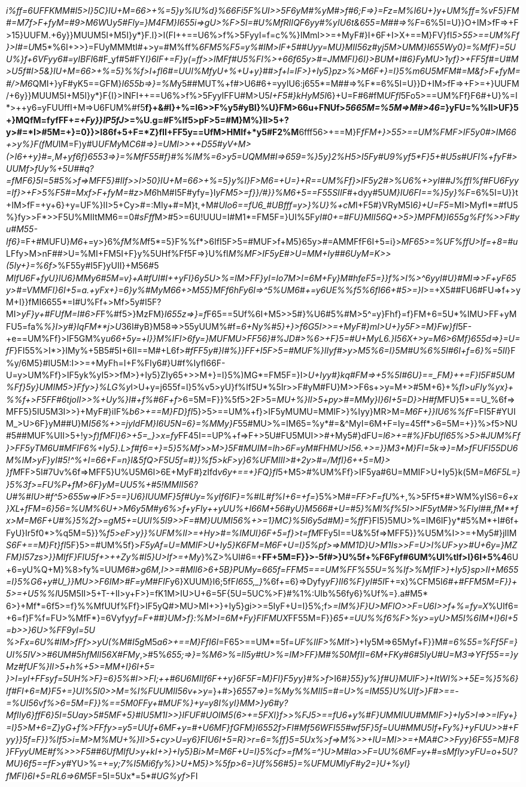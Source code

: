 *i%*ff=6UFFKMM#I5>*I}5C}IU+M=*66>+%=5}y%IU%d}*%66Fi5F%UI>>5F6yM#%yM#>f#6;F=>}=Fz=M%*I6U+}y+UM%ff=%vF*5}FM#=M7f*>F+fyM=#9>M6*W*U*y5#Fly=}M4FM}*I655i=>gU>%F>5I=#U%MfRIIQF6yy#%yIU6t&655*=M##=>%F*=6%5I=U}}O+IM>fF=>+F>15}UUFM.+6y}}MUUM5I+M5I}y*}F.I}>I(FI++==U6%>f%>5FyyI=f=c%%}IMmI>>=+MyF#}I+6F+I>X+==M}FV}fI*5>55>==UM%Ff}>I#=U*M5*%6I+>>}=FUyMMMtI#+>y=#M%ff%*6FM5%F5=y%#IM>lF+5##Uyy=MU}MII56z#yj5M>UMM}*I655Wy0}=%MfF*}=5UU%}f+6VFyy6#=yIBFI*6#F_yf#5#FY*I}6IF+=F}y(=ff>>IMFf#*U5%FI%>*+66f65y>#=JMMFI}6I}>BUM+I#6}*FyMU>1yf}>+FF5f#=U#M>U5f#I>5&}IU+M=*66>+%=5}*%%f>I+fI6#=UUI%Mfy*U+%+U+y}##>f+l=IF>}+Iy5}pz>%>*M6F+}=I}5%m6U5MFM#=M&f*>F+fyM=#/>M6*QMI+}yF#yK5==GFM}*I655b=>}=%M*y5##MUT%+f#>U6#6+=yyIU6:j655*=M##=>%F*=6%5I=U}}D+IM>fF=>+F>=+}UUFM/+6y}}MUUM5I+M5I}y*}F{I}>INFI++==U6%>f%>5FyyIFFU#M>U5*I+F5#}kHyM5I*6}+U=F#6#fM*UFfI*5Fo5>==UM%Ff}F6#+U}%=I*>++y6=yFUUffI+M=>U6FUM%#f5**f}+&#I}+%=I6>>F%y5#yBI}%U}FM>66u+FNUf>*5665M=%5M=>M#>46=*}yFU=%%II>UF}5+}MQfM=fyfFF+*=+Fy}}IP5fJ*>=%U.g=#F%If5>pF>5=#M}M%}II>5+?y>#=*I>#5M=+}=0}}>I86f+5+F=*Z}fII+FF5y==UfM>HMIf+*y5#F2%M**6fff56>+==M}F*fFM+}>55>==UM%FMF>IF5y0#>IM66+>y%}F(fMU*IM=F)y#U*UFMy*M*C6#=>}=UMI>>++D55#yV+M>(>I6++y}#=,*M+*yf6f}6553=>}=%MfF55#f}#%%IM%=6>y5=UQMM#I=>659=%}5y}2%H5>I5Fy#U9%yf5**F}5+#*U5s#UFI%+fyF#>UUMf**>f*Uy%+5U##q?=fM*F6}5I=5#5%>f=>MFF5}#IIf>>I>50}IU+M=*66>+%=5}y%I}F>M6=+U=}+R==UM%Ff}>IF5y2#>%U6%+>yI##J%ffI%f#FU6Fyy=If}>+F>5%F5#=Mxf*>F+fyM=#z>M6*hM#I5F#yfy=}I*yFM5>=f}}/#}}%M6+5==F55SIIF*#+dyy#5U*M}IU6FI==%}5y}%F*=6%5I=U}}t+IM>fF=+y+6}+y=UF%}II>5+Cy>#=:MIy+#=M}t,+M#*UIo6==fU6_#UBfff=y>}%U}%+cM*I+F5#}VRyM5I*6}+U=F5*=MI>MyfI*=#fU5%}fy>>F*>>F5U%MIItMM6==0#*sFff*M>#5>=6U!UUU=I#M1*=FM5F=}UI%5F*yI#0+=#FU}MII56Q+>5>}MPFM}*I655g%Ff%>>F#yu#M55-If6*}*=F+#MUFU}*M6*+=y>}6%*fM%M*f5*=5}F%%f*>6IfI5F>5=#MUF>f+M5}65y>#=AMMFfF6I+5=i}>*MF65>=%UF%ffU>If=+8=#u*LFfy>M>nF##>U=%MI+FM5I+F}y%5UHf%Ff5F=>}U%fI*M%MF>IF5yE#>U=MM+Iy##6UyM=K>>(5Iy+}=%6f>*%F55y#I5F}yUII}+M56#5 *MIfU6F+fyU}IU6}MMy6#5M=v}+A#fUI#I++yFI}6y5U>%=IM>FF}yI=Io7M>I=6M+Fy}M#*hfeF5=}}f%>I%>^6yyI#*U}#MI=>>F+yF65y>#=VMMFI}6I+5=a.+*yFx+}=6}y%#MyM66+>M5*5}MF*f6hFy6I=>^5%U*M6#+=y6UE%%f5%6fI66+#5>=}I*>=+X5##FU6#FU=>f+>yM+I}}fMI6655*=I#U%Ff+>Mf>5y#I5F?MI>*yF}y+#FUfM=I#6>F*F%#f5>}MzFM}*I655z=>}=f*F65==5Uf%6I+M5>>5#}%U6#5%#M>5^=y}Fhf}=f}FM+6=5U*%IMU>FF+yMFU5=fa%*%}I>y#}IqFM**j>U*36I#yB}M58=>>55yUUM%#f=*6+Ny%#5}+}>f6G5I>>=+MyF#}mI>U+}y5F>=M}Fw}fI*5F-+e==UM%Ff}>IF5GM%y*u66+5y=+I}}M%IFI>6fy=}MUFMU>FF56}#%JD#>%6>+F}5=#*U+MyL6.}I56X+>y=M6*>6Mf}655d=>}=U=fF*}FI55%>I*>}IMy%+5B5#5I+6II==M#+L6f>*#fFF5y#}I#%}}*FF+I5F>5=#MUF%}IIyf#>y>M5*%6=I}5M#U%6%5I#6I+f=6}%=5II*}F%y/6M5}#IU5M:I>>=+MyFh=I+F%FIy6#}U#f%IyfI66F-U=y>UM%Ff}>IF5yk%yI5>>fM>}+Iy5}ZIy65+>>M+}=I}5%)MG*=FM5F=}I>*U+Iyy#}kq#FM=>+5%5I#6U}==_FM}++=F}I5F#5UM%Ff}5y}UMIM5>}Ffy>}%LG%y*I>U+y=j655f=I}5%v5>yU}f%If5U*%5Ir>>F#yM#FU}M>>F6s+>y=M+>#5M+6}+%*fI>uFIy%yx}+%%f+>*F5FF#6tjoII>>%+Uy%}I#+f%*#6F+f*>6=5M=F}}%5f5>2F>5=*MU+%}II>5+py>#=MMy}I}6I+5=D}>H#fM*FU}5*==U_%6f=>MFF5}5IU5M3I>>}+MyF#}iIF%*b6>+==M}FD}fI*5}>5>==UM%+f}>IF5yMUMU=MMIF>}%Iyy}MR>M=*M6F+}}IU6%%fF*=FI5F#YUIM_>U>6F}yM##U}M*I56%+>=jyIdFM}*I6U5N=6}=%MMy*}F*55#MU>%=IM65=%y*#=&^MyI=6M+F=Iy=45ff*>6=5M=+}}%>f5>NU#5##MUF%UII>5+!y>*f)fMFI}6>+5=_}>x=fy*FF45I==UP%+f=>F+>5U#FU5MUI>>#+My5#}dFU=*l6>+=#%}FbUfI65%>5>#JUM%Ff}>FF5yTM6U#MFIF6%+Iy5}.L>f#*f6=+}=5}5%Mf>>M>}5F#MUIM=Ih>6F=yM#FHMU>I56.+>=}}M3+M}*FI=5k=>}=M>fF*UFI55*DU6M%IM>yF}yI#5!^%+I=66+F=n}I&5fQ>F5U5f=#}}%*f5>kF>y}6%UFMIII>#+2y>#=/Mf*I}6++5=M}> }fM*FF>5I#7Uv%6f=>MFF5}U%U5M6I>6E+MyF#}zIfd*v6y+==+}FQ}fI*5+M5>#%UM%Ff}>IF5ya#6U=MMIF>U+Iy5}k(5M=*M6F5L=}}5%3f>=FU%P+fM>6F}yM=UU5%+#5!MMII56?U#%#IU>#f^5>655w=>*IF>5==}U6}IUUM*F}5f#Uy=%yIf6IF}=%#IL#f%I+6=+f=*}5%>M#*=FF>F=fU*%+,%>5Ff5*#>WM%yIS6=*6+x}XL+fFM=6}56=%UM%6U+>M6y5M#*y6%>f+*yFIy++yUU%+I66M*+56#yU}M5*66#+U=#5}%MI%*f%5I>>IF5ytM#>%FIyl##,fM**fx>M=*M6F+U#%}5%2f>*=gM5+=UUI%5I9>>F=#M}*UUM*I56%+>=1}MC}%5*I6y5d#M}=%ffF*}FI5}5MU>%=IM6IF}y*#5%M*+I#6f+FyU}Ir5f0*>%q5M=5}}%*f5>eF>y}}%UFM%II>=+Hy>#=%IMUI}6F+5=f}>t=fM*FFy5I==U&%5f=>MFF5}}%U5M%I>>=+My5#}jIIM*S6F+==M}Ft}fI*5F}5>=#UM%5f}>*F5yAf=U=MMIF>U+Iy5}K6FM=*M6F+U=I}5%pf>*=>MM1D}U>M1Is>>F=U>I%*UF>y>#U+6y=}MZFM}*I*57zs>}}MIfF*}FIU5f+>++Zy%#I5}U>If>=+My*}%Z>%UI#6=+**FF+5M=F}}>-5f#>}U%5f+%F6Fyf#6UM%UI%tIf>I}6I+5%4**6U+6=yU%Q+M}%8>fy%=UU*M6#>g6M,I>>=#*MII6>6+*5B}*PUMy*=665f=FFM5===UM%FF%55U=%%If>%MfIF>}+Iy5}sp>II+M655*=I}5%G6+y#U_}}MU>>F6IM>#F=yM#F*IF*y6}XUUM}I6;5fF*I655,_}*%6f+=6}=>Dyfy*yF}II6%F}yI#5I*F+=x}%CFM5I*6#+#*FFM5M=F}}*+5>=+U5%%I*U5M5II>5+T-+II>y+F>}=fK1M>IU>U+6=5F{5U=5UC%>F}#%1%:UIb%56fy6}%Uf%=}.a#M5* 6>}+Mf*=6f5>=f}%%MfUUf%Ff}>IF5yQ#>MU>MI+>}+Iy5}gi>>=5IyF+U=I}5%;f>*=IM%}F}U>MFIO>>F=U6I>>f+%=fy=X*%UIf6=+6=f}F%f=FU>%MfF*}=6Vyfy*yf=F+##}UM>f}:%M>I=6M+Fy}FIFMUX*FF55M=F}}*65+=UU%%*f6%F>%y>=yU>M5I%6IM+I}6I+5=b>>}6U>%FF9yl=5U %>Fx=6U*%#IM>fFf>>yU(%M#I5g*M5*a6>+==M}FfI6I*=F65>==UM*=5f=*UF%IIF>%MI*f>}+Iy5M=>65Myf+F}}M#*=6%55=%Ff5F=}UI%5IV>>#6UM#5hfMII56X#FMy*,>#5%**655;=>}=%M6>%=II5y#tU>%=IM>FF}M#%50MfII=6M+FKy*#6#5IyU#U=M3=>YFf55==}yMz#fUF%}II>5+h%+5>=MM+I}6I+5= }>I=yI+FFsyf=5UH%>F}=6}5%#I>>FI;++#6U6MIIf6F++y}6F5F=M}Fl}F5yy}#%>f*>I6#*}55}y%}f#U}MUIF>}+ItWI%>+5E=%}5%6}If#FI+6=M}F5+=}UI%5I0>>M=%I%FUUMII56v+>y=*}+#>}**6557=>}=%My%%MII5=#=U>%=IM55}U%UIf>}F#>==*-=%UI56vf%*>6=5M=F}}%==5M0FFy+#MUF%}+y=y8I%yI}MM>}y6#y?MfIIy6}ff*F6}5I=5Uay>5#5MF+5}#IU5M1I>>}IFUF#UOIM5*(6>+=*5FXI}f>>%FJ5>==fU6+y%#F}UMMIUU#MMIF>}+Iy5>I=>>=*IFy+}=I}5>M+6=Z}yG+f%>FFfy>=y5=UUf+6MF+y=#+U6MF}fGFM}*I6552f>FI#Mf56WFI55#wf5F}5f=UU#MMU5If+Fy%}+yFUU*>>#+Fyy}}5f=F}}%If5>i=M>M%MU+%}II>5+cy>U=y6}FIU6I+5=R}>r=6=%ff}5*=5Ux%>f=>M%>>*+IU=M*I>>=+MA#*C>>Fyy}6F55=M}F8}FFyyUME#f%>>>F5##6UfMIfU>y+kI+>}+Iy5}Bi>M=*M6F+U=I}5%cf>*=fM%=^}U>M#Ia>>F=UU*%6MF=y+#=s*MfIy>yFU=o+5U?MU*}6f5==fF>y*#YU>%=+*=y;7%*I5Mi6fy%}>U+M5}>%5fp*>6=}Uf%*56#5}=%UFM*UMIyF#y2=}U+%yI} fMFI}6I+5=RL6=>6M*5F=5I=5Ux*=5*#*UG%yf*>FI